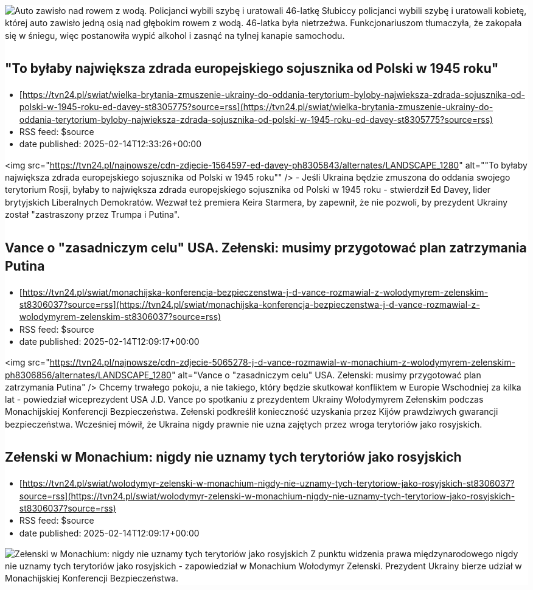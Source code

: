 <img src="https://tvn24.pl/najnowsze/cdn-zdjecie-1758470-slubice-policjanci-wybili-szybe-aby-uratowac-kobiete-ph8305905/alternates/LANDSCAPE_1280" alt="Auto zawisło nad rowem z wodą. Policjanci wybili szybę i uratowali 46-latkę" />
    Słubiccy policjanci wybili szybę i uratowali kobietę, której auto zawisło jedną osią nad głębokim rowem z wodą. 46-latka była nietrzeźwa. Funkcjonariuszom tłumaczyła, że zakopała się w śniegu, więc postanowiła wypić alkohol i zasnąć na tylnej kanapie samochodu.

## "To byłaby największa zdrada europejskiego sojusznika od Polski w 1945 roku"
 - [https://tvn24.pl/swiat/wielka-brytania-zmuszenie-ukrainy-do-oddania-terytorium-byloby-najwieksza-zdrada-sojusznika-od-polski-w-1945-roku-ed-davey-st8305775?source=rss](https://tvn24.pl/swiat/wielka-brytania-zmuszenie-ukrainy-do-oddania-terytorium-byloby-najwieksza-zdrada-sojusznika-od-polski-w-1945-roku-ed-davey-st8305775?source=rss)
 - RSS feed: $source
 - date published: 2025-02-14T12:33:26+00:00

<img src="https://tvn24.pl/najnowsze/cdn-zdjecie-1564597-ed-davey-ph8305843/alternates/LANDSCAPE_1280" alt=""To byłaby największa zdrada europejskiego sojusznika od Polski w 1945 roku"" />
    - Jeśli Ukraina będzie zmuszona do oddania swojego terytorium Rosji, byłaby to największa zdrada europejskiego sojusznika od Polski w 1945 roku - stwierdził Ed Davey, lider brytyjskich Liberalnych Demokratów. Wezwał też premiera Keira Starmera, by zapewnił, że nie pozwoli, by prezydent Ukrainy został "zastraszony przez Trumpa i Putina".

## Vance o "zasadniczym celu" USA. Zełenski: musimy przygotować plan zatrzymania Putina
 - [https://tvn24.pl/swiat/monachijska-konferencja-bezpieczenstwa-j-d-vance-rozmawial-z-wolodymyrem-zelenskim-st8306037?source=rss](https://tvn24.pl/swiat/monachijska-konferencja-bezpieczenstwa-j-d-vance-rozmawial-z-wolodymyrem-zelenskim-st8306037?source=rss)
 - RSS feed: $source
 - date published: 2025-02-14T12:09:17+00:00

<img src="https://tvn24.pl/najnowsze/cdn-zdjecie-5065278-j-d-vance-rozmawial-w-monachium-z-wolodymyrem-zelenskim-ph8306856/alternates/LANDSCAPE_1280" alt="Vance o "zasadniczym celu" USA. Zełenski: musimy przygotować plan zatrzymania Putina" />
    Chcemy trwałego pokoju, a nie takiego, który będzie skutkował konfliktem w Europie Wschodniej za kilka lat - powiedział wiceprezydent USA J.D. Vance po spotkaniu z prezydentem Ukrainy Wołodymyrem Zełenskim podczas Monachijskiej Konferencji Bezpieczeństwa. Zełenski podkreślił konieczność uzyskania przez Kijów prawdziwych gwarancji bezpieczeństwa. Wcześniej mówił, że Ukraina nigdy prawnie nie uzna zajętych przez wroga terytoriów jako rosyjskich.

## Zełenski w Monachium: nigdy nie uznamy tych terytoriów jako rosyjskich
 - [https://tvn24.pl/swiat/wolodymyr-zelenski-w-monachium-nigdy-nie-uznamy-tych-terytoriow-jako-rosyjskich-st8306037?source=rss](https://tvn24.pl/swiat/wolodymyr-zelenski-w-monachium-nigdy-nie-uznamy-tych-terytoriow-jako-rosyjskich-st8306037?source=rss)
 - RSS feed: $source
 - date published: 2025-02-14T12:09:17+00:00

<img src="https://tvn24.pl/najnowsze/cdn-zdjecie-9067378-wolodymyr-zelenski-ph8306071/alternates/LANDSCAPE_1280" alt="Zełenski w Monachium: nigdy nie uznamy tych terytoriów jako rosyjskich" />
    Z punktu widzenia prawa międzynarodowego nigdy nie uznamy tych terytoriów jako rosyjskich - zapowiedział w Monachium Wołodymyr Zełenski. Prezydent Ukrainy bierze udział w Monachijskiej Konferencji Bezpieczeństwa.

